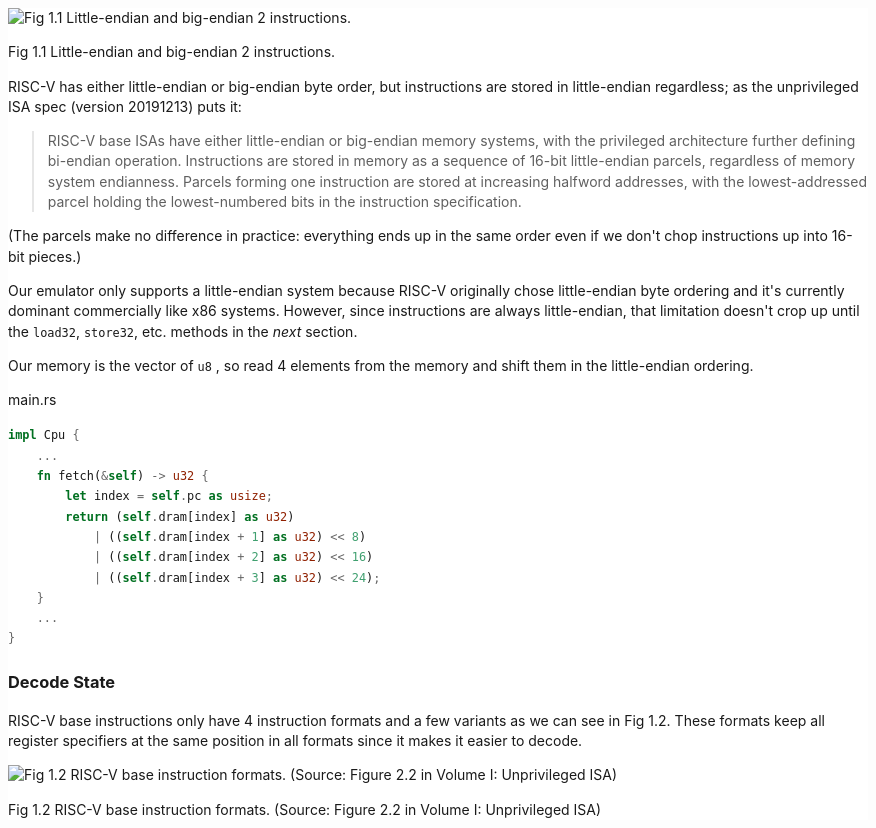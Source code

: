 ![Fig 1.1 Little-endian and big-endian 2 instructions.](../img/1-1-1.jpg)

<p class="caption">Fig 1.1 Little-endian and big-endian 2 instructions.</p>

RISC-V has either little-endian or big-endian byte order,
but instructions are stored in little-endian regardless; as the unprivileged ISA spec (version 20191213) puts it:

> RISC-V base ISAs have either little-endian or big-endian memory systems, with the privileged
> architecture further defining bi-endian operation. Instructions are stored in memory as a sequence
> of 16-bit little-endian parcels, regardless of memory system endianness. Parcels forming one instruction are stored at increasing halfword addresses, with the lowest-addressed parcel holding the
> lowest-numbered bits in the instruction specification.

(The parcels make no difference in practice: everything ends up in the same order even if we don't chop instructions up into 16-bit pieces.)

Our emulator only
supports a little-endian system because RISC-V originally chose little-endian
byte ordering and it's currently dominant commercially like x86 systems.
However, since instructions are always little-endian,
that limitation doesn't crop up until the `load32`, `store32`,
etc. methods in the *next* section.

Our memory is the vector of `u8` , so read 4 elements from the memory and shift
them in the little-endian ordering.

<p class="filename">main.rs</p>

```rust
impl Cpu {
    ...  
    fn fetch(&self) -> u32 {
        let index = self.pc as usize;
        return (self.dram[index] as u32)
            | ((self.dram[index + 1] as u32) << 8)
            | ((self.dram[index + 2] as u32) << 16)
            | ((self.dram[index + 3] as u32) << 24);
    }
    ...
}
```

### Decode State

RISC-V base instructions only have 4 instruction formats and a few variants as
we can see in Fig 1.2. These formats keep all register specifiers at the same
position in all formats since it makes it easier to decode.

![Fig 1.2 RISC-V base instruction formats. (Source: Figure 2.2 in Volume I:
Unprivileged ISA)](../img/1-1-2.png)

<p class="caption">Fig 1.2 RISC-V base instruction formats. (Source: Figure 2.2
in Volume I: Unprivileged ISA)</p>
